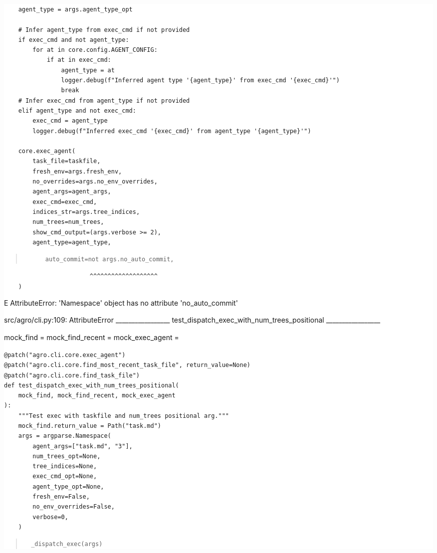         agent_type = args.agent_type_opt
    
        # Infer agent_type from exec_cmd if not provided
        if exec_cmd and not agent_type:
            for at in core.config.AGENT_CONFIG:
                if at in exec_cmd:
                    agent_type = at
                    logger.debug(f"Inferred agent type '{agent_type}' from exec_cmd '{exec_cmd}'")
                    break
        # Infer exec_cmd from agent_type if not provided
        elif agent_type and not exec_cmd:
            exec_cmd = agent_type
            logger.debug(f"Inferred exec_cmd '{exec_cmd}' from agent_type '{agent_type}'")
    
        core.exec_agent(
            task_file=taskfile,
            fresh_env=args.fresh_env,
            no_overrides=args.no_env_overrides,
            agent_args=agent_args,
            exec_cmd=exec_cmd,
            indices_str=args.tree_indices,
            num_trees=num_trees,
            show_cmd_output=(args.verbose >= 2),
            agent_type=agent_type,
>           auto_commit=not args.no_auto_commit,
                            ^^^^^^^^^^^^^^^^^^^
        )
E       AttributeError: 'Namespace' object has no attribute 'no_auto_commit'

src/agro/cli.py:109: AttributeError
_________________ test_dispatch_exec_with_num_trees_positional _________________

mock_find = <MagicMock name='find_task_file' id='140434271302624'>
mock_find_recent = <MagicMock name='find_most_recent_task_file' id='140434271138544'>
mock_exec_agent = <MagicMock name='exec_agent' id='140434285650736'>

    @patch("agro.cli.core.exec_agent")
    @patch("agro.cli.core.find_most_recent_task_file", return_value=None)
    @patch("agro.cli.core.find_task_file")
    def test_dispatch_exec_with_num_trees_positional(
        mock_find, mock_find_recent, mock_exec_agent
    ):
        """Test exec with taskfile and num_trees positional arg."""
        mock_find.return_value = Path("task.md")
        args = argparse.Namespace(
            agent_args=["task.md", "3"],
            num_trees_opt=None,
            tree_indices=None,
            exec_cmd_opt=None,
            agent_type_opt=None,
            fresh_env=False,
            no_env_overrides=False,
            verbose=0,
        )
>       _dispatch_exec(args)
